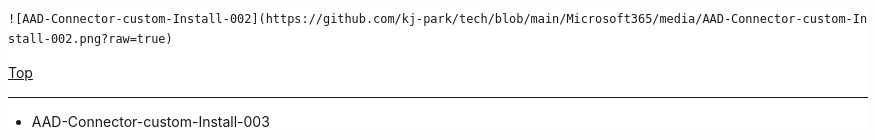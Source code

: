 	![AAD-Connector-custom-Install-002](https://github.com/kj-park/tech/blob/main/Microsoft365/media/AAD-Connector-custom-Install-002.png?raw=true)

[Top](#)

---

- AAD-Connector-custom-Install-003

